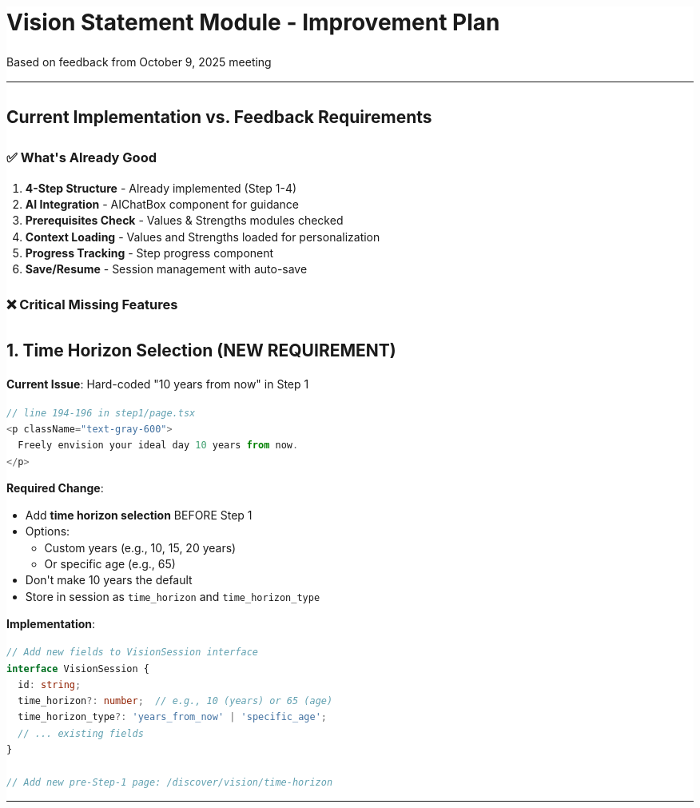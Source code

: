 # Vision Statement Module - Improvement Plan

Based on feedback from October 9, 2025 meeting

---

## Current Implementation vs. Feedback Requirements

### ✅ What's Already Good

1. **4-Step Structure** - Already implemented (Step 1-4)
2. **AI Integration** - AIChatBox component for guidance
3. **Prerequisites Check** - Values & Strengths modules checked
4. **Context Loading** - Values and Strengths loaded for personalization
5. **Progress Tracking** - Step progress component
6. **Save/Resume** - Session management with auto-save

### ❌ Critical Missing Features

## 1. **Time Horizon Selection (NEW REQUIREMENT)**

**Current Issue**: Hard-coded "10 years from now" in Step 1
```typescript
// line 194-196 in step1/page.tsx
<p className="text-gray-600">
  Freely envision your ideal day 10 years from now.
</p>
```

**Required Change**:
- Add **time horizon selection** BEFORE Step 1
- Options:
  - Custom years (e.g., 10, 15, 20 years)
  - Or specific age (e.g., 65)
- Don't make 10 years the default
- Store in session as `time_horizon` and `time_horizon_type`

**Implementation**:
```typescript
// Add new fields to VisionSession interface
interface VisionSession {
  id: string;
  time_horizon?: number;  // e.g., 10 (years) or 65 (age)
  time_horizon_type?: 'years_from_now' | 'specific_age';
  // ... existing fields
}

// Add new pre-Step-1 page: /discover/vision/time-horizon
```

---
